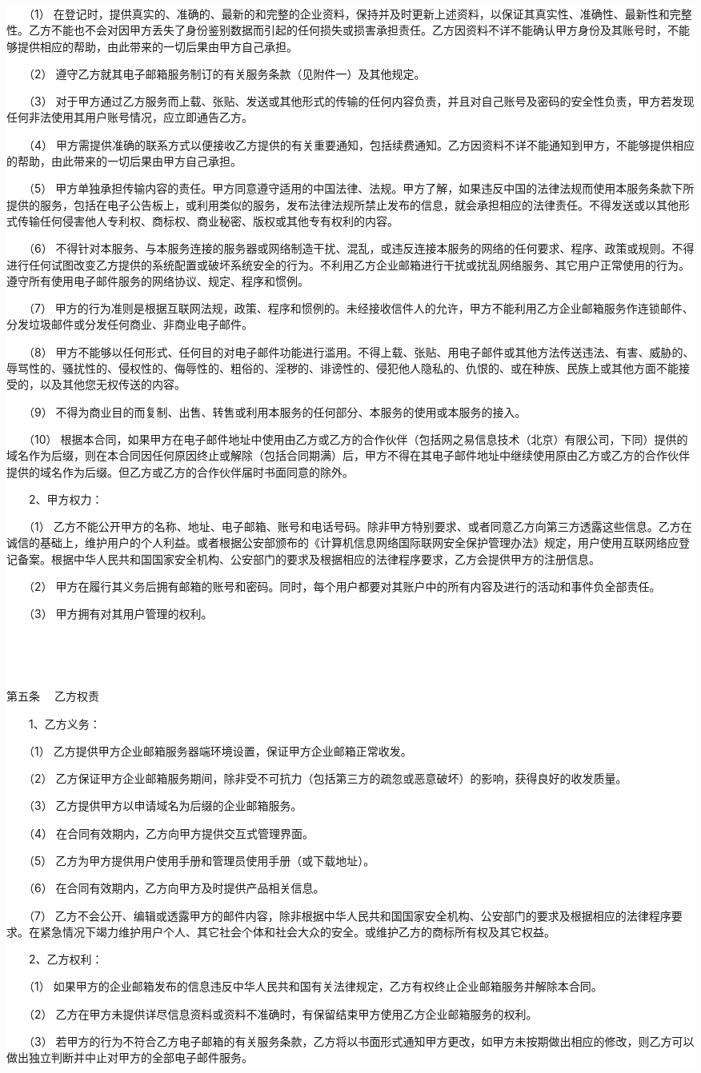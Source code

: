　　（1） 在登记时，提供真实的、准确的、最新的和完整的企业资料，保持并及时更新上述资料，以保证其真实性、准确性、最新性和完整性。乙方不能也不会对因甲方丢失了身份鉴别数据而引起的任何损失或损害承担责任。乙方因资料不详不能确认甲方身份及其账号时，不能够提供相应的帮助，由此带来的一切后果由甲方自己承担。

　　（2） 遵守乙方就其电子邮箱服务制订的有关服务条款（见附件一）及其他规定。

　　（3） 对于甲方通过乙方服务而上载、张贴、发送或其他形式的传输的任何内容负责，并且对自己账号及密码的安全性负责，甲方若发现任何非法使用其用户账号情况，应立即通告乙方。

　　（4） 甲方需提供准确的联系方式以便接收乙方提供的有关重要通知，包括续费通知。乙方因资料不详不能通知到甲方，不能够提供相应的帮助，由此带来的一切后果由甲方自己承担。

　　（5） 甲方单独承担传输内容的责任。甲方同意遵守适用的中国法律、法规。甲方了解，如果违反中国的法律法规而使用本服务条款下所提供的服务，包括在电子公告板上，或利用类似的服务，发布法律法规所禁止发布的信息，就会承担相应的法律责任。不得发送或以其他形式传输任何侵害他人专利权、商标权、商业秘密、版权或其他专有权利的内容。

　　（6） 不得针对本服务、与本服务连接的服务器或网络制造干扰、混乱，或违反连接本服务的网络的任何要求、程序、政策或规则。不得进行任何试图改变乙方提供的系统配置或破坏系统安全的行为。不利用乙方企业邮箱进行干扰或扰乱网络服务、其它用户正常使用的行为。遵守所有使用电子邮件服务的网络协议、规定、程序和惯例。

　　（7） 甲方的行为准则是根据互联网法规，政策、程序和惯例的。未经接收信件人的允许，甲方不能利用乙方企业邮箱服务作连锁邮件、分发垃圾邮件或分发任何商业、非商业电子邮件。

　　（8） 甲方不能够以任何形式、任何目的对电子邮件功能进行滥用。不得上载、张贴、用电子邮件或其他方法传送违法、有害、威胁的、辱骂性的、骚扰性的、侵权性的、侮辱性的、粗俗的、淫秽的、诽谤性的、侵犯他人隐私的、仇恨的、或在种族、民族上或其他方面不能接受的，以及其他您无权传送的内容。

　　（9） 不得为商业目的而复制、出售、转售或利用本服务的任何部分、本服务的使用或本服务的接入。

　　（10） 根据本合同，如果甲方在电子邮件地址中使用由乙方或乙方的合作伙伴（包括网之易信息技术（北京）有限公司，下同）提供的域名作为后缀，则在本合同因任何原因终止或解除（包括合同期满）后，甲方不得在其电子邮件地址中继续使用原由乙方或乙方的合作伙伴提供的域名作为后缀。但乙方或乙方的合作伙伴届时书面同意的除外。

　　2、甲方权力：

　　（1） 乙方不能公开甲方的名称、地址、电子邮箱、账号和电话号码。除非甲方特别要求、或者同意乙方向第三方透露这些信息。乙方在诚信的基础上，维护用户的个人利益。或者根据公安部颁布的《计算机信息网络国际联网安全保护管理办法》规定，用户使用互联网络应登记备案。根据中华人民共和国国家安全机构、公安部门的要求及根据相应的法律程序要求，乙方会提供甲方的注册信息。

　　（2） 甲方在履行其义务后拥有邮箱的账号和密码。同时，每个用户都要对其账户中的所有内容及进行的活动和事件负全部责任。

　　（3） 甲方拥有对其用户管理的权利。

　　

　　

第五条
　乙方权责

　　1、乙方义务：

　　（1） 乙方提供甲方企业邮箱服务器端环境设置，保证甲方企业邮箱正常收发。

　　（2） 乙方保证甲方企业邮箱服务期间，除非受不可抗力（包括第三方的疏忽或恶意破坏）的影响，获得良好的收发质量。

　　（3） 乙方提供甲方以申请域名为后缀的企业邮箱服务。

　　（4） 在合同有效期内，乙方向甲方提供交互式管理界面。

　　（5） 乙方为甲方提供用户使用手册和管理员使用手册（或下载地址）。

　　（6） 在合同有效期内，乙方向甲方及时提供产品相关信息。

　　（7） 乙方不会公开、编辑或透露甲方的邮件内容，除非根据中华人民共和国国家安全机构、公安部门的要求及根据相应的法律程序要求。在紧急情况下竭力维护用户个人、其它社会个体和社会大众的安全。或维护乙方的商标所有权及其它权益。

　　2、乙方权利：

　　（1） 如果甲方的企业邮箱发布的信息违反中华人民共和国有关法律规定，乙方有权终止企业邮箱服务并解除本合同。

　　（2） 乙方在甲方未提供详尽信息资料或资料不准确时，有保留结束甲方使用乙方企业邮箱服务的权利。

　　（3） 若甲方的行为不符合乙方电子邮箱的有关服务条款，乙方将以书面形式通知甲方更改，如甲方未按期做出相应的修改，则乙方可以做出独立判断并中止对甲方的全部电子邮件服务。

